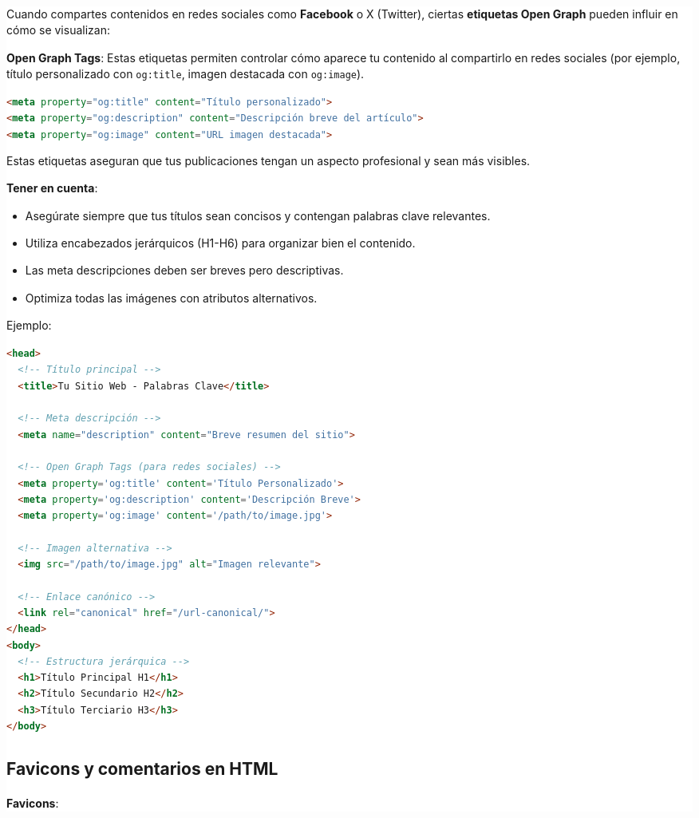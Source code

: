 Cuando compartes contenidos en redes sociales como **Facebook** o X (Twitter), ciertas **etiquetas Open Graph** pueden influir en cómo se visualizan:

**Open Graph Tags**: Estas etiquetas permiten controlar cómo aparece tu contenido al compartirlo en redes sociales (por ejemplo, título personalizado con `og:title`, imagen destacada con `og:image`).

```html
<meta property="og:title" content="Título personalizado">
<meta property="og:description" content="Descripción breve del artículo">
<meta property="og:image" content="URL imagen destacada">
```

Estas etiquetas aseguran que tus publicaciones tengan un aspecto profesional y sean más visibles.

**Tener en cuenta**:

- Asegúrate siempre que tus títulos sean concisos y contengan palabras clave relevantes.

- Utiliza encabezados jerárquicos (H1-H6) para organizar bien el contenido.

- Las meta descripciones deben ser breves pero descriptivas.

- Optimiza todas las imágenes con atributos alternativos.

Ejemplo:

```html
<head>
  <!-- Título principal -->
  <title>Tu Sitio Web - Palabras Clave</title>

  <!-- Meta descripción -->
  <meta name="description" content="Breve resumen del sitio">

  <!-- Open Graph Tags (para redes sociales) -->
  <meta property='og:title' content='Título Personalizado'>
  <meta property='og:description' content='Descripción Breve'>
  <meta property='og:image' content='/path/to/image.jpg'>

  <!-- Imagen alternativa -->
  <img src="/path/to/image.jpg" alt="Imagen relevante">

  <!-- Enlace canónico -->
  <link rel="canonical" href="/url-canonical/">
</head>
<body>
  <!-- Estructura jerárquica -->
  <h1>Título Principal H1</h1>
  <h2>Título Secundario H2</h2>
  <h3>Título Terciario H3</h3>
</body>
```

## Favicons y comentarios en HTML

**Favicons**:
